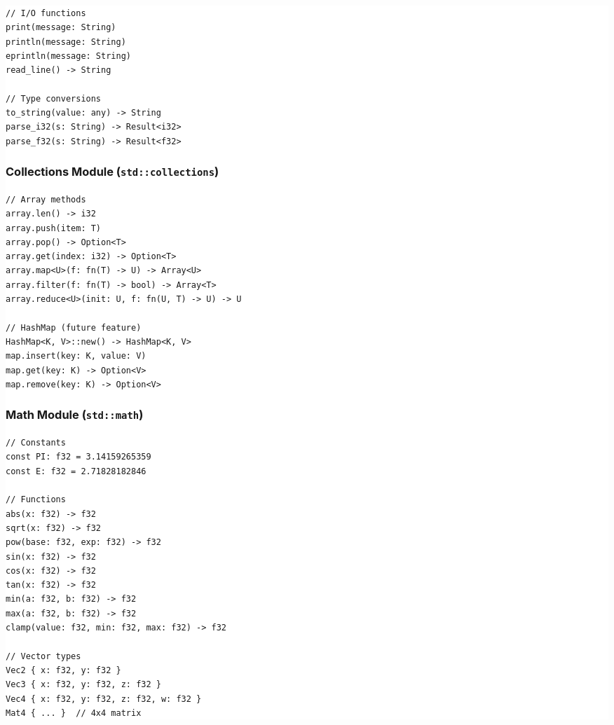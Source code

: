 ```script
// I/O functions
print(message: String)
println(message: String)
eprintln(message: String)
read_line() -> String

// Type conversions
to_string(value: any) -> String
parse_i32(s: String) -> Result<i32>
parse_f32(s: String) -> Result<f32>
```

### Collections Module (`std::collections`)

```script
// Array methods
array.len() -> i32
array.push(item: T)
array.pop() -> Option<T>
array.get(index: i32) -> Option<T>
array.map<U>(f: fn(T) -> U) -> Array<U>
array.filter(f: fn(T) -> bool) -> Array<T>
array.reduce<U>(init: U, f: fn(U, T) -> U) -> U

// HashMap (future feature)
HashMap<K, V>::new() -> HashMap<K, V>
map.insert(key: K, value: V)
map.get(key: K) -> Option<V>
map.remove(key: K) -> Option<V>
```

### Math Module (`std::math`)

```script
// Constants
const PI: f32 = 3.14159265359
const E: f32 = 2.71828182846

// Functions
abs(x: f32) -> f32
sqrt(x: f32) -> f32
pow(base: f32, exp: f32) -> f32
sin(x: f32) -> f32
cos(x: f32) -> f32
tan(x: f32) -> f32
min(a: f32, b: f32) -> f32
max(a: f32, b: f32) -> f32
clamp(value: f32, min: f32, max: f32) -> f32

// Vector types
Vec2 { x: f32, y: f32 }
Vec3 { x: f32, y: f32, z: f32 }
Vec4 { x: f32, y: f32, z: f32, w: f32 }
Mat4 { ... }  // 4x4 matrix
```
